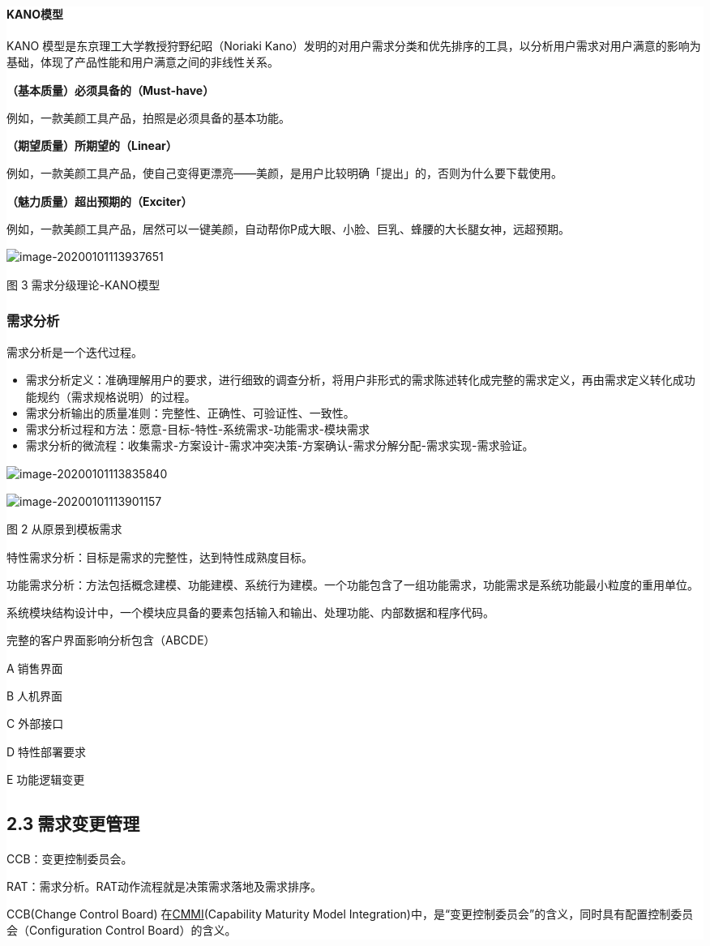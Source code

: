 #### KANO模型

KANO 模型是东京理工大学教授狩野纪昭（Noriaki Kano）发明的对用户需求分类和优先排序的工具，以分析用户需求对用户满意的影响为基础，体现了产品性能和用户满意之间的非线性关系。

**（基本质量）必须具备的（Must-have）**

例如，一款美颜工具产品，拍照是必须具备的基本功能。

**（期望质量）所期望的（Linear）**

例如，一款美颜工具产品，使自己变得更漂亮——美颜，是用户比较明确「提出」的，否则为什么要下载使用。

**（魅力质量）超出预期的（Exciter）**

例如，一款美颜工具产品，居然可以一键美颜，自动帮你P成大眼、小脸、巨乳、蜂腰的大长腿女神，远超预期。

 ![image-20200101113937651]( ../../media/software_enginer/product_006.png)

图 3 需求分级理论-KANO模型

### 需求分析

需求分析是一个迭代过程。

* 需求分析定义：准确理解用户的要求，进行细致的调查分析，将用户非形式的需求陈述转化成完整的需求定义，再由需求定义转化成功能规约（需求规格说明）的过程。
* 需求分析输出的质量准则：完整性、正确性、可验证性、一致性。
* 需求分析过程和方法：愿意-目标-特性-系统需求-功能需求-模块需求
* 需求分析的微流程：收集需求-方案设计-需求冲突决策-方案确认-需求分解分配-需求实现-需求验证。

![image-20200101113835840]( ../../media/software_enginer/product_004.png)

![image-20200101113901157]( ../../media/software_enginer/product_005.png)

图 2 从原景到模板需求

特性需求分析：目标是需求的完整性，达到特性成熟度目标。

功能需求分析：方法包括概念建模、功能建模、系统行为建模。一个功能包含了一组功能需求，功能需求是系统功能最小粒度的重用单位。

系统模块结构设计中，一个模块应具备的要素包括输入和输出、处理功能、内部数据和程序代码。

完整的客户界面影响分析包含（ABCDE）

A 销售界面

B 人机界面

C 外部接口

D 特性部署要求

E 功能逻辑变更

## 2.3  需求变更管理

CCB：变更控制委员会。

RAT：需求分析。RAT动作流程就是决策需求落地及需求排序。

CCB(Change Control Board) 在[CMMI](https://baike.baidu.com/item/CMMI)(Capability Maturity Model Integration)中，是“变更控制委员会”的含义，同时具有配置控制委员会（Configuration Control Board）的含义。
